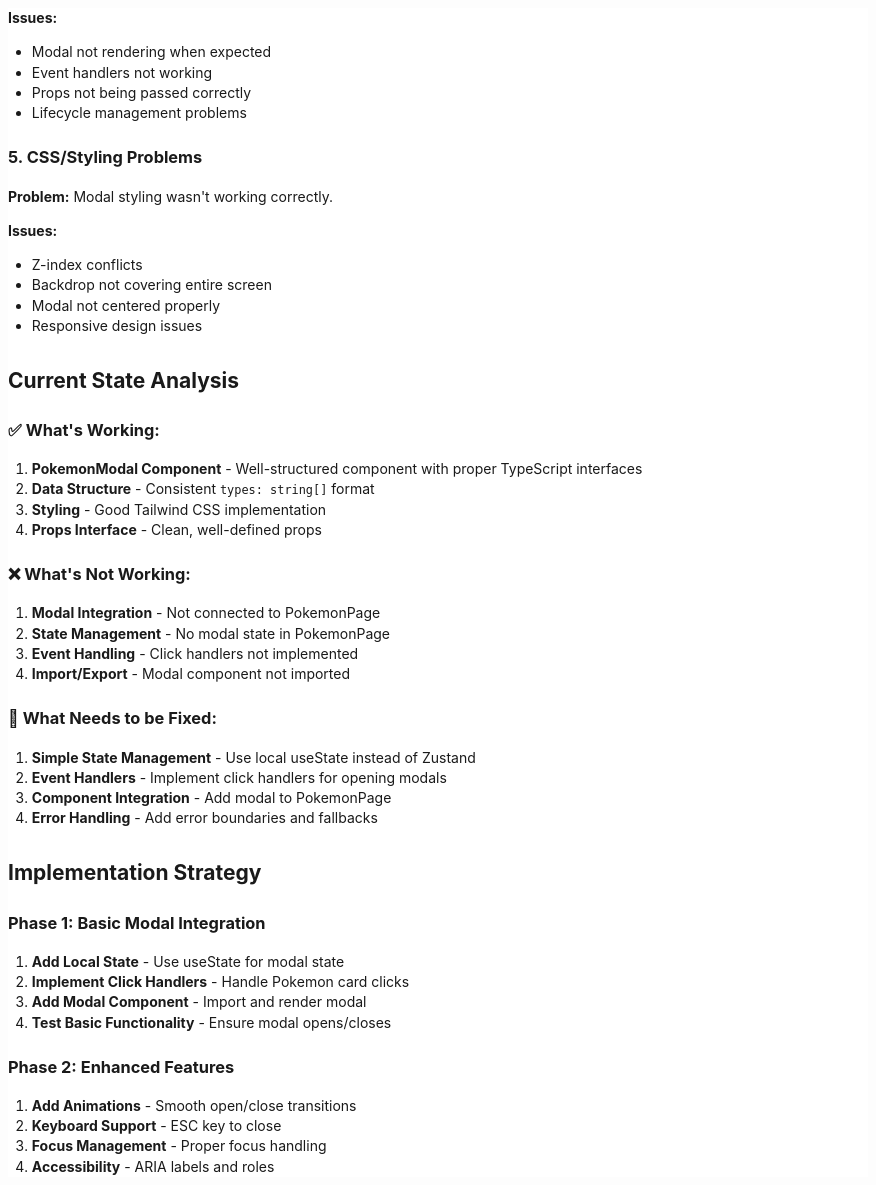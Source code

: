 **Issues:**
- Modal not rendering when expected
- Event handlers not working
- Props not being passed correctly
- Lifecycle management problems

### 5. **CSS/Styling Problems**
**Problem:** Modal styling wasn't working correctly.

**Issues:**
- Z-index conflicts
- Backdrop not covering entire screen
- Modal not centered properly
- Responsive design issues

## Current State Analysis

### ✅ **What's Working:**
1. **PokemonModal Component** - Well-structured component with proper TypeScript interfaces
2. **Data Structure** - Consistent `types: string[]` format
3. **Styling** - Good Tailwind CSS implementation
4. **Props Interface** - Clean, well-defined props

### ❌ **What's Not Working:**
1. **Modal Integration** - Not connected to PokemonPage
2. **State Management** - No modal state in PokemonPage
3. **Event Handling** - Click handlers not implemented
4. **Import/Export** - Modal component not imported

### 🔧 **What Needs to be Fixed:**
1. **Simple State Management** - Use local useState instead of Zustand
2. **Event Handlers** - Implement click handlers for opening modals
3. **Component Integration** - Add modal to PokemonPage
4. **Error Handling** - Add error boundaries and fallbacks

## Implementation Strategy

### Phase 1: Basic Modal Integration
1. **Add Local State** - Use useState for modal state
2. **Implement Click Handlers** - Handle Pokemon card clicks
3. **Add Modal Component** - Import and render modal
4. **Test Basic Functionality** - Ensure modal opens/closes

### Phase 2: Enhanced Features
1. **Add Animations** - Smooth open/close transitions
2. **Keyboard Support** - ESC key to close
3. **Focus Management** - Proper focus handling
4. **Accessibility** - ARIA labels and roles
